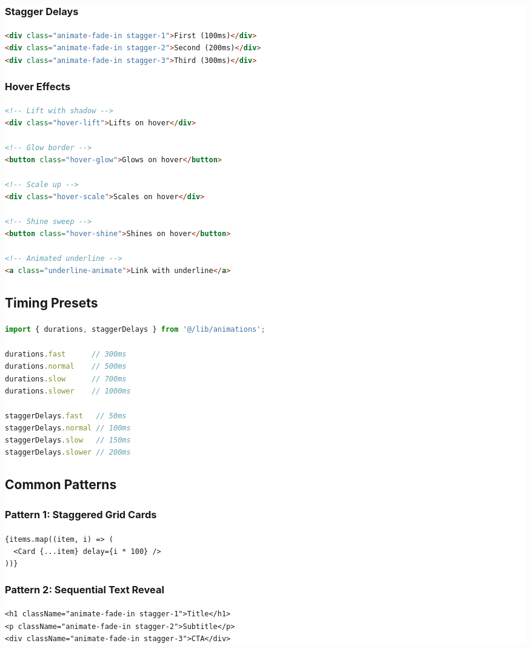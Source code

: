 ### Stagger Delays
```html
<div class="animate-fade-in stagger-1">First (100ms)</div>
<div class="animate-fade-in stagger-2">Second (200ms)</div>
<div class="animate-fade-in stagger-3">Third (300ms)</div>
```

### Hover Effects
```html
<!-- Lift with shadow -->
<div class="hover-lift">Lifts on hover</div>

<!-- Glow border -->
<button class="hover-glow">Glows on hover</button>

<!-- Scale up -->
<div class="hover-scale">Scales on hover</div>

<!-- Shine sweep -->
<button class="hover-shine">Shines on hover</button>

<!-- Animated underline -->
<a class="underline-animate">Link with underline</a>
```

## Timing Presets

```typescript
import { durations, staggerDelays } from '@/lib/animations';

durations.fast      // 300ms
durations.normal    // 500ms
durations.slow      // 700ms
durations.slower    // 1000ms

staggerDelays.fast   // 50ms
staggerDelays.normal // 100ms
staggerDelays.slow   // 150ms
staggerDelays.slower // 200ms
```

## Common Patterns

### Pattern 1: Staggered Grid Cards
```tsx
{items.map((item, i) => (
  <Card {...item} delay={i * 100} />
))}
```

### Pattern 2: Sequential Text Reveal
```tsx
<h1 className="animate-fade-in stagger-1">Title</h1>
<p className="animate-fade-in stagger-2">Subtitle</p>
<div className="animate-fade-in stagger-3">CTA</div>
```
